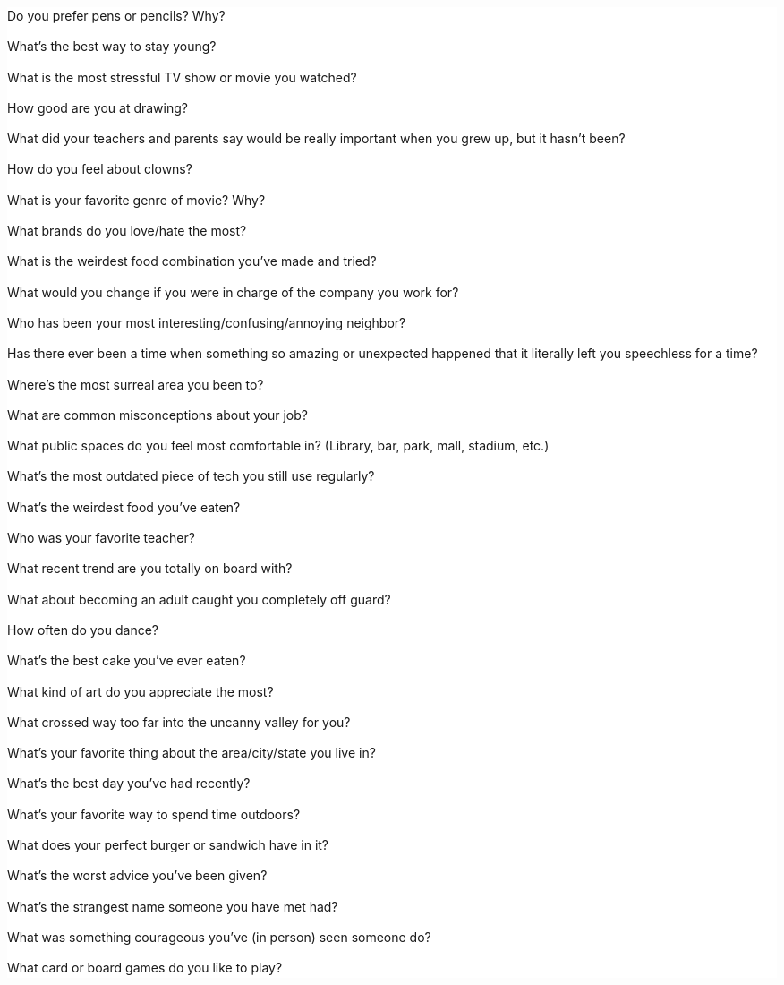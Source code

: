Do you prefer pens or pencils? Why?

What’s the best way to stay young?

What is the most stressful TV show or movie you watched?

How good are you at drawing?

What did your teachers and parents say would be really important when you grew up, but it hasn’t been? 

How do you feel about clowns?

What is your favorite genre of movie? Why?

What brands do you love/hate the most?

What is the weirdest food combination you’ve made and tried?

What would you change if you were in charge of the company you work for?

Who has been your most interesting/confusing/annoying neighbor?

Has there ever been a time when something so amazing or unexpected happened that it literally left you speechless for a time?

Where’s the most surreal area you been to?

What are common misconceptions about your job?

What public spaces do you feel most comfortable in? (Library, bar, park, mall, stadium, etc.)

What’s the most outdated piece of tech you still use regularly?

What’s the weirdest food you’ve eaten?

Who was your favorite teacher?

What recent trend are you totally on board with?

What about becoming an adult caught you completely off guard?

How often do you dance?

What’s the best cake you’ve ever eaten?

What kind of art do you appreciate the most?

What crossed way too far into the uncanny valley for you?

What’s your favorite thing about the area/city/state you live in?

What’s the best day you’ve had recently?

What’s your favorite way to spend time outdoors?

What does your perfect burger or sandwich have in it?

What’s the worst advice you’ve been given?

What’s the strangest name someone you have met had?

What was something courageous you’ve (in person) seen someone do?

What card or board games do you like to play?
